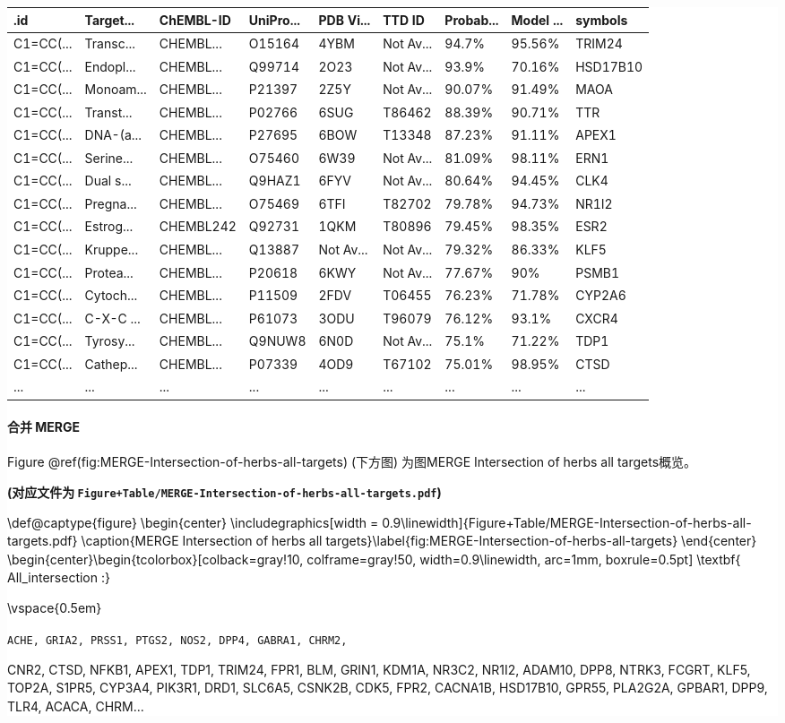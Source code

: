 |.id       |Target... |ChEMBL-ID |UniPro... |PDB Vi... |TTD ID    |Probab... |Model ... |symbols  |
|:---------|:---------|:---------|:---------|:---------|:---------|:---------|:---------|:--------|
|C1=CC(... |Transc... |CHEMBL... |O15164    |4YBM      |Not Av... |94.7%     |95.56%    |TRIM24   |
|C1=CC(... |Endopl... |CHEMBL... |Q99714    |2O23      |Not Av... |93.9%     |70.16%    |HSD17B10 |
|C1=CC(... |Monoam... |CHEMBL... |P21397    |2Z5Y      |Not Av... |90.07%    |91.49%    |MAOA     |
|C1=CC(... |Transt... |CHEMBL... |P02766    |6SUG      |T86462    |88.39%    |90.71%    |TTR      |
|C1=CC(... |DNA-(a... |CHEMBL... |P27695    |6BOW      |T13348    |87.23%    |91.11%    |APEX1    |
|C1=CC(... |Serine... |CHEMBL... |O75460    |6W39      |Not Av... |81.09%    |98.11%    |ERN1     |
|C1=CC(... |Dual s... |CHEMBL... |Q9HAZ1    |6FYV      |Not Av... |80.64%    |94.45%    |CLK4     |
|C1=CC(... |Pregna... |CHEMBL... |O75469    |6TFI      |T82702    |79.78%    |94.73%    |NR1I2    |
|C1=CC(... |Estrog... |CHEMBL242 |Q92731    |1QKM      |T80896    |79.45%    |98.35%    |ESR2     |
|C1=CC(... |Kruppe... |CHEMBL... |Q13887    |Not Av... |Not Av... |79.32%    |86.33%    |KLF5     |
|C1=CC(... |Protea... |CHEMBL... |P20618    |6KWY      |Not Av... |77.67%    |90%       |PSMB1    |
|C1=CC(... |Cytoch... |CHEMBL... |P11509    |2FDV      |T06455    |76.23%    |71.78%    |CYP2A6   |
|C1=CC(... |C-X-C ... |CHEMBL... |P61073    |3ODU      |T96079    |76.12%    |93.1%     |CXCR4    |
|C1=CC(... |Tyrosy... |CHEMBL... |Q9NUW8    |6N0D      |Not Av... |75.1%     |71.22%    |TDP1     |
|C1=CC(... |Cathep... |CHEMBL... |P07339    |4OD9      |T67102    |75.01%    |98.95%    |CTSD     |
|...       |...       |...       |...       |...       |...       |...       |...       |...      |



#### 合并 MERGE

Figure \@ref(fig:MERGE-Intersection-of-herbs-all-targets) (下方图) 为图MERGE Intersection of herbs all targets概览。

**(对应文件为 `Figure+Table/MERGE-Intersection-of-herbs-all-targets.pdf`)**

\def\@captype{figure}
\begin{center}
\includegraphics[width = 0.9\linewidth]{Figure+Table/MERGE-Intersection-of-herbs-all-targets.pdf}
\caption{MERGE Intersection of herbs all targets}\label{fig:MERGE-Intersection-of-herbs-all-targets}
\end{center}
\begin{center}\begin{tcolorbox}[colback=gray!10, colframe=gray!50, width=0.9\linewidth, arc=1mm, boxrule=0.5pt]
\textbf{
All\_intersection
:}

\vspace{0.5em}

    ACHE, GRIA2, PRSS1, PTGS2, NOS2, DPP4, GABRA1, CHRM2,
CNR2, CTSD, NFKB1, APEX1, TDP1, TRIM24, FPR1, BLM, GRIN1,
KDM1A, NR3C2, NR1I2, ADAM10, DPP8, NTRK3, FCGRT, KLF5,
TOP2A, S1PR5, CYP3A4, PIK3R1, DRD1, SLC6A5, CSNK2B, CDK5,
FPR2, CACNA1B, HSD17B10, GPR55, PLA2G2A, GPBAR1, DPP9,
TLR4, ACACA, CHRM...
